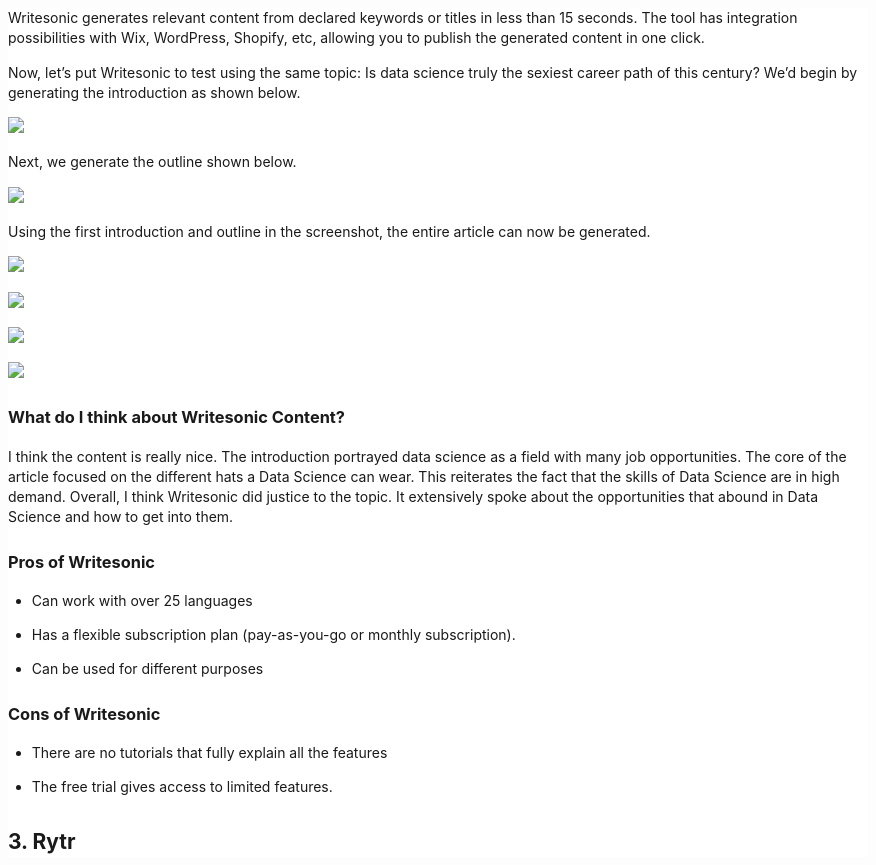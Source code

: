 Writesonic generates relevant content from declared keywords or titles in less than 15 seconds. The tool has integration possibilities with Wix, WordPress, Shopify, etc, allowing you to publish the generated content in one click. 

Now, let’s put Writesonic to test using the same topic: Is data science truly the sexiest career path of this century? We’d begin by generating the introduction as shown below.

  

![](https://lh3.googleusercontent.com/IyYj73VyzX2UCunI3ZXOtrCj-q7PE8D34TpyaueJJrfqKMWEtmrft539TdbwFs3mR1mnjyFQRyR_XY-sGay7XVM29IKbTWeOr5LfNjBuWyhAcS95d4sPwS3S3qYbE1K0S4H7DlFpsUkL9l5DyX6QqDTZS-JGj48ZTdw3nFZvSK50uakvAteHBcXCMg)

Next, we generate the outline shown below.

![](https://lh5.googleusercontent.com/lrPUZh1yu6kJPGrrRlspRpod7rakqRZ85zR8sqWSOsnrMZi4yhrOR9FLtp2MG01E3JgOslV7UCJOt15imenexUylzcZ_xhTNe2bMpxBcYQgH9Vkw_mQuBncdumuXg8TqZmefcLJp-pP7PQIJwJa3p150x_OgjJcRvYmssGSbGiNYiOMlPMrRisrLVw)

  

Using the first introduction and outline in the screenshot, the entire article can now be generated.

![](https://lh3.googleusercontent.com/KMO87IOBQsf01Id9vaA1o_tIJSgk7o0Hq6NxuVUlAZIPpdO_3qyPjV3pBt9R030Dc69wm9z-NTDSt2sK4xirVTPAYlZRjH117H_9VKciJWipVpXlxtE6IXA_W8ZzAZnBtrgDVWfpmSGyrUBjvq2KhWbL7QynVppu86eDVV_s-K4JQEc9yoOpvwl9WQ)

![](https://lh3.googleusercontent.com/9wDHdiHFEYf6xLrpDGq-mlETh600Uc5KnzWEhSJEHaERTSQMI0M3UdTaeMuieCRPvka3pojciL8jqem9gNT4txnPVWNao2lfmUhZcb_iSELLp63cLzT9_3jAkK1xoa_oxRcNLFAgbHRVotoz_7bjsoWxvBhTXCpXitO244gP3XijxvfVU-lk-iIEdg)

![](https://lh4.googleusercontent.com/pXO6Lrz8KHykiA04Y84A6T4GRQTwVqqb88_FdJHQOppgXDonSeuWJIvfD0RWWma5QNgC1ofRIYtfMCMoNTH2EeFdYs7ChqUI0mBV5CyL_qPwSeSfGCnrDmjpjQsNPa70n_yet6XovUlOFsvPBQ9EmS5wV98BUXizA85MTmdwEFRAKSOnaRfK8-CAqA)

![](https://lh3.googleusercontent.com/Ogglw8luH9dkFttK5f3UC6aHXAiUh_gA9vEH34N44XxAQ5nYAEuN66yE4oOJG7BGLFj6YSAYl2QXg-SSOBvtJ1TAGHgHhu5LWPXuhJnRl0uRYbKBrPGkE_-4zsseMssasUe8Ors-nbcr39YjblYS6SM-8md2DAJ32_E1F-sL3gIE2SByb2YTp7PEDw)

### What do I think about Writesonic Content?

I think the content is really nice. The introduction portrayed data science as a field with many job opportunities. The core of the article focused on the different hats a Data Science can wear. This reiterates the fact that the skills of Data Science are in high demand. Overall, I think Writesonic did justice to the topic. It extensively spoke about the opportunities that abound in Data Science and how to get into them.

  

### Pros of Writesonic

* Can work with over 25 languages

* Has a flexible subscription plan (pay-as-you-go or monthly subscription).

* Can be used for different purposes

### Cons of Writesonic

* There are no tutorials that fully explain all the features

* The free trial gives access to limited features.
  
  

## 3.  Rytr
    
